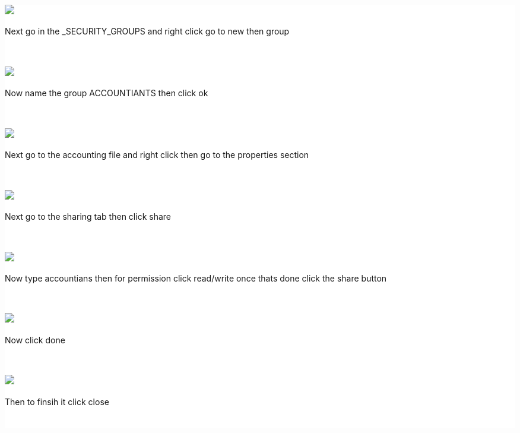 <p>
<img src="https://i.imgur.com/x1c0ZGs.png"/>
</p>
<p>
Next go in the _SECURITY_GROUPS and right click go to new then group
</p>
<br />

<p>
<img src="https://i.imgur.com/OYOTdGP.png"/>
</p>
<p>
Now name the group ACCOUNTIANTS then click ok 
</p>
<br />

<p>
<img src="https://i.imgur.com/hOwLFA0.png"/>
</p>
<p>
Next go to the accounting file and right click then go to the properties section 
</p>
<br />

<p>
<img src="https://i.imgur.com/mQiloBC.png"/>
</p>
<p>
Next go to the sharing tab then click share 
</p>
<br />

<p>
<img src="https://i.imgur.com/2JTs0eS.png"/>
</p>
<p>
Now type accountians then for permission click read/write once thats done click the share button 
</p>
<br />

<p>
<img src="https://i.imgur.com/5Jckq9n.png"/>
</p>
<p>
Now click done 
</p>
<br />

<p>
<img src="https://i.imgur.com/PYI6eTf.png"/>
</p>
<p>
Then to finsih it click close 
</p>
<br />
